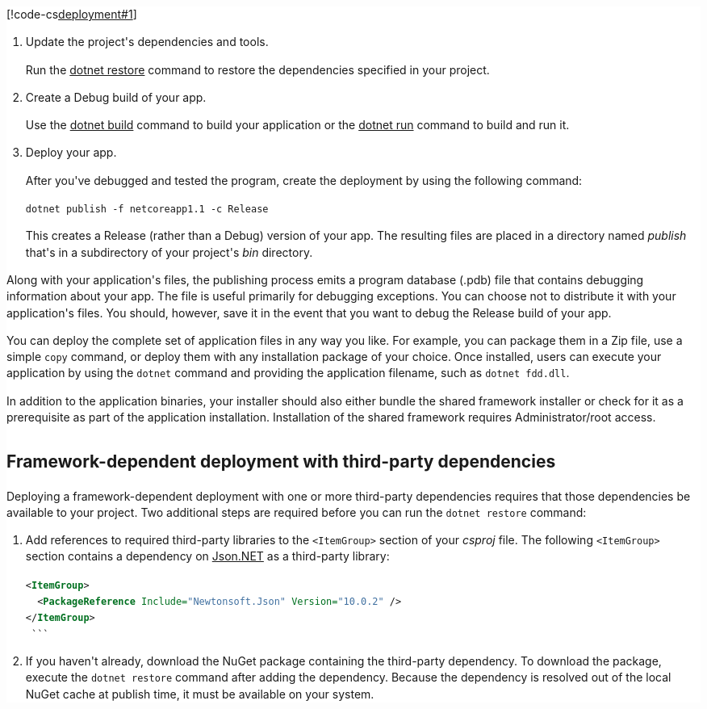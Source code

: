    [!code-cs[deployment#1](../../../samples/snippets/core/deploying/deployment-example.cs)]

1. Update the project's dependencies and tools.
 
   Run the [dotnet restore](../tools/dotnet-restore.md) command to restore the dependencies specified in your project.

1. Create a Debug build of your app.

   Use the [dotnet build](../tools/dotnet-build.md) command to build your application or the [dotnet run](../tools/dotnet-run.md) command to build and run it.

1. Deploy your app.

   After you've debugged and tested the program, create the deployment by using the following command:

      ```console
      dotnet publish -f netcoreapp1.1 -c Release
      ```
   This creates a Release (rather than a Debug) version of your app. The resulting files are placed in a directory named *publish* that's in a subdirectory of your project's *bin* directory.

Along with your application's files, the publishing process emits a program database (.pdb) file that contains debugging information about your app. The file is useful primarily for debugging exceptions. You can choose not to distribute it with your application's files. You should, however, save it in the event that you want to debug the Release build of your app.

You can deploy the complete set of application files in any way you like. For example, you can package them in a Zip file, use a simple `copy` command, or deploy them with any installation package of your choice. Once installed, users can execute your application by using the `dotnet` command and providing the application filename, such as `dotnet fdd.dll`.

In addition to the application binaries, your installer should also either bundle the shared framework installer or check for it as a prerequisite as part of the application installation.  Installation of the shared framework requires Administrator/root access.

## Framework-dependent deployment with third-party dependencies

Deploying a framework-dependent deployment with one or more third-party dependencies requires that those dependencies be available to your project. Two additional steps are required before you can run the `dotnet restore` command:

1. Add references to required third-party libraries to the `<ItemGroup>` section of your *csproj* file. The following `<ItemGroup>` section contains a dependency on [Json.NET](http://www.newtonsoft.com/json) as a third-party library:

      ```xml
      <ItemGroup>
        <PackageReference Include="Newtonsoft.Json" Version="10.0.2" />
      </ItemGroup>
       ```

1. If you haven't already, download the NuGet package containing the third-party dependency. To download the package, execute the `dotnet restore` command after adding the dependency. Because the dependency is resolved out of the local NuGet cache at publish time, it must be available on your system.
